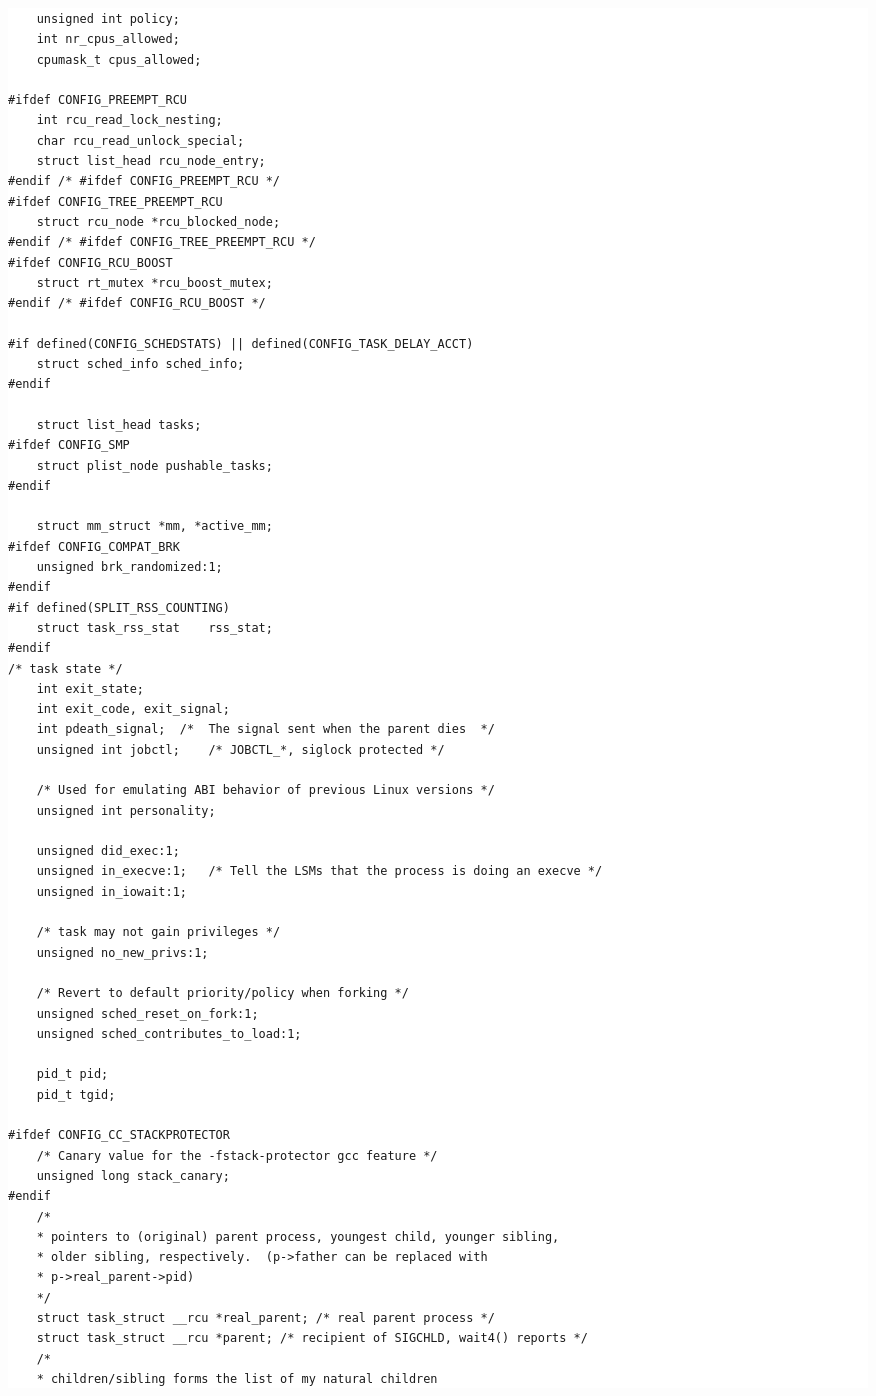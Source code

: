         unsigned int policy;
        int nr_cpus_allowed;
        cpumask_t cpus_allowed;

    #ifdef CONFIG_PREEMPT_RCU
        int rcu_read_lock_nesting;
        char rcu_read_unlock_special;
        struct list_head rcu_node_entry;
    #endif /* #ifdef CONFIG_PREEMPT_RCU */
    #ifdef CONFIG_TREE_PREEMPT_RCU
        struct rcu_node *rcu_blocked_node;
    #endif /* #ifdef CONFIG_TREE_PREEMPT_RCU */
    #ifdef CONFIG_RCU_BOOST
        struct rt_mutex *rcu_boost_mutex;
    #endif /* #ifdef CONFIG_RCU_BOOST */

    #if defined(CONFIG_SCHEDSTATS) || defined(CONFIG_TASK_DELAY_ACCT)
        struct sched_info sched_info;
    #endif

        struct list_head tasks;
    #ifdef CONFIG_SMP
        struct plist_node pushable_tasks;
    #endif

        struct mm_struct *mm, *active_mm;
    #ifdef CONFIG_COMPAT_BRK
        unsigned brk_randomized:1;
    #endif
    #if defined(SPLIT_RSS_COUNTING)
        struct task_rss_stat    rss_stat;
    #endif
    /* task state */
        int exit_state;
        int exit_code, exit_signal;
        int pdeath_signal;  /*  The signal sent when the parent dies  */
        unsigned int jobctl;    /* JOBCTL_*, siglock protected */

        /* Used for emulating ABI behavior of previous Linux versions */
        unsigned int personality;

        unsigned did_exec:1;
        unsigned in_execve:1;   /* Tell the LSMs that the process is doing an execve */
        unsigned in_iowait:1;

        /* task may not gain privileges */
        unsigned no_new_privs:1;

        /* Revert to default priority/policy when forking */
        unsigned sched_reset_on_fork:1;
        unsigned sched_contributes_to_load:1;

        pid_t pid;
        pid_t tgid;

    #ifdef CONFIG_CC_STACKPROTECTOR
        /* Canary value for the -fstack-protector gcc feature */
        unsigned long stack_canary;
    #endif
        /*
        * pointers to (original) parent process, youngest child, younger sibling,
        * older sibling, respectively.  (p->father can be replaced with
        * p->real_parent->pid)
        */
        struct task_struct __rcu *real_parent; /* real parent process */
        struct task_struct __rcu *parent; /* recipient of SIGCHLD, wait4() reports */
        /*
        * children/sibling forms the list of my natural children